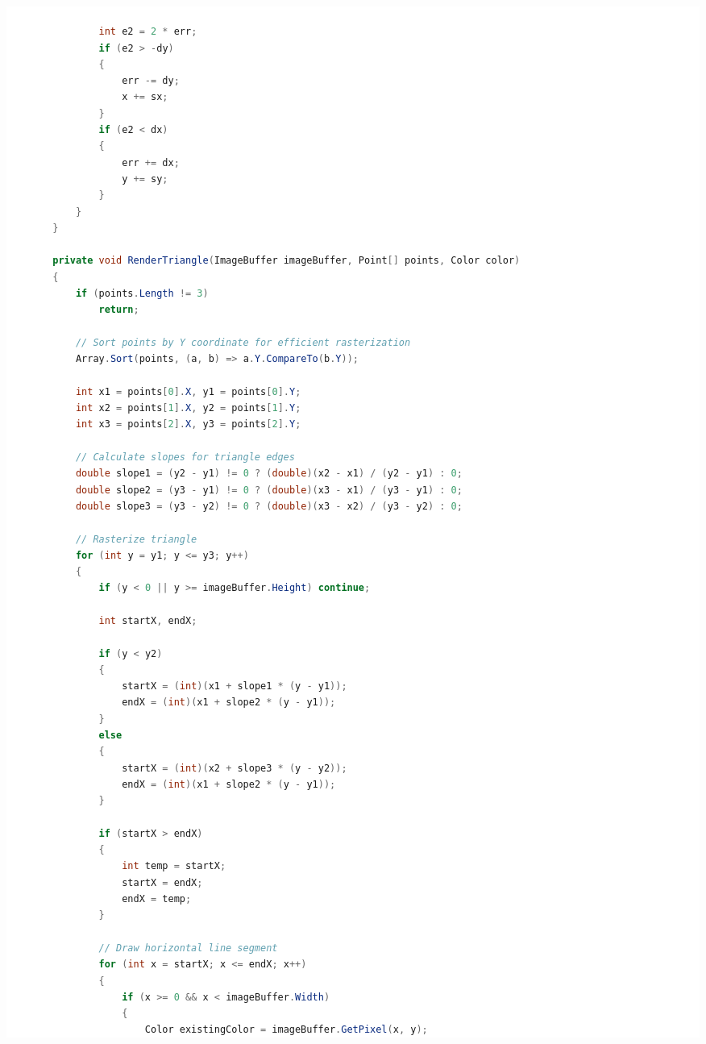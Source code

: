 ```csharp

                int e2 = 2 * err;
                if (e2 > -dy)
                {
                    err -= dy;
                    x += sx;
                }
                if (e2 < dx)
                {
                    err += dx;
                    y += sy;
                }
            }
        }

        private void RenderTriangle(ImageBuffer imageBuffer, Point[] points, Color color)
        {
            if (points.Length != 3)
                return;

            // Sort points by Y coordinate for efficient rasterization
            Array.Sort(points, (a, b) => a.Y.CompareTo(b.Y));

            int x1 = points[0].X, y1 = points[0].Y;
            int x2 = points[1].X, y2 = points[1].Y;
            int x3 = points[2].X, y3 = points[2].Y;

            // Calculate slopes for triangle edges
            double slope1 = (y2 - y1) != 0 ? (double)(x2 - x1) / (y2 - y1) : 0;
            double slope2 = (y3 - y1) != 0 ? (double)(x3 - x1) / (y3 - y1) : 0;
            double slope3 = (y3 - y2) != 0 ? (double)(x3 - x2) / (y3 - y2) : 0;

            // Rasterize triangle
            for (int y = y1; y <= y3; y++)
            {
                if (y < 0 || y >= imageBuffer.Height) continue;

                int startX, endX;

                if (y < y2)
                {
                    startX = (int)(x1 + slope1 * (y - y1));
                    endX = (int)(x1 + slope2 * (y - y1));
                }
                else
                {
                    startX = (int)(x2 + slope3 * (y - y2));
                    endX = (int)(x1 + slope2 * (y - y1));
                }

                if (startX > endX)
                {
                    int temp = startX;
                    startX = endX;
                    endX = temp;
                }

                // Draw horizontal line segment
                for (int x = startX; x <= endX; x++)
                {
                    if (x >= 0 && x < imageBuffer.Width)
                    {
                        Color existingColor = imageBuffer.GetPixel(x, y);
```